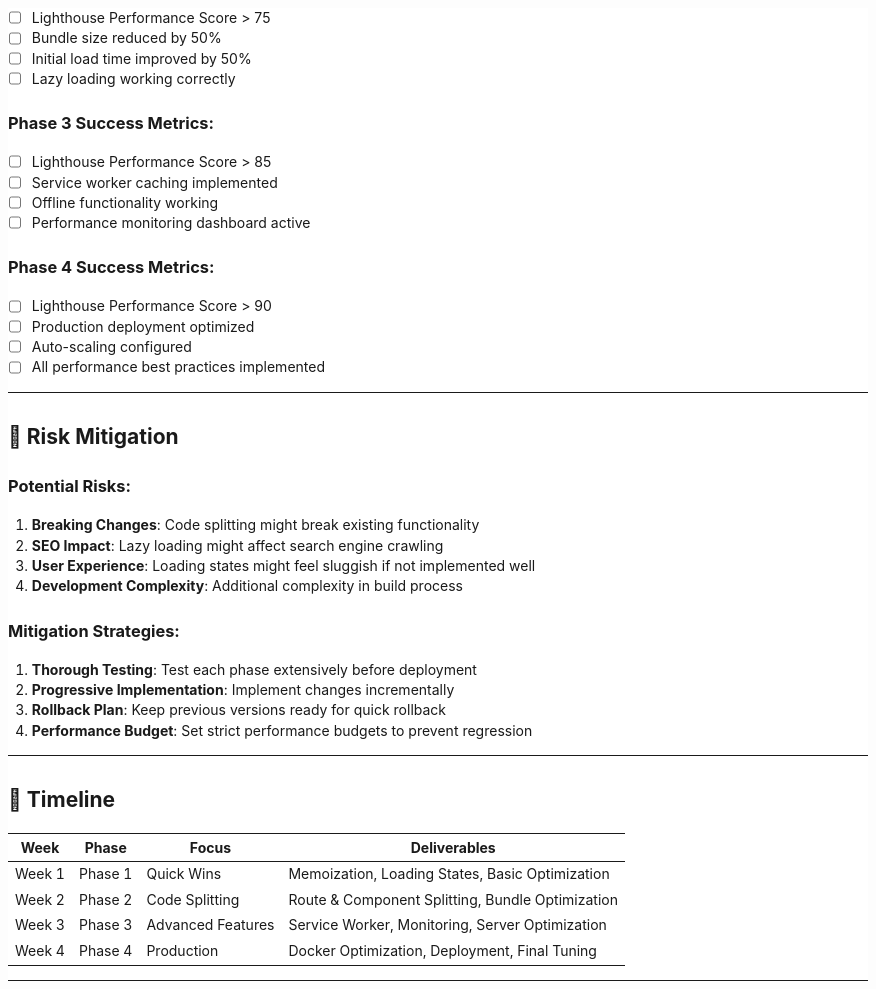 - [ ] Lighthouse Performance Score > 75
- [ ] Bundle size reduced by 50%
- [ ] Initial load time improved by 50%
- [ ] Lazy loading working correctly

### Phase 3 Success Metrics:

- [ ] Lighthouse Performance Score > 85
- [ ] Service worker caching implemented
- [ ] Offline functionality working
- [ ] Performance monitoring dashboard active

### Phase 4 Success Metrics:

- [ ] Lighthouse Performance Score > 90
- [ ] Production deployment optimized
- [ ] Auto-scaling configured
- [ ] All performance best practices implemented

---

## 🚨 Risk Mitigation

### Potential Risks:

1. **Breaking Changes**: Code splitting might break existing functionality
2. **SEO Impact**: Lazy loading might affect search engine crawling
3. **User Experience**: Loading states might feel sluggish if not implemented well
4. **Development Complexity**: Additional complexity in build process

### Mitigation Strategies:

1. **Thorough Testing**: Test each phase extensively before deployment
2. **Progressive Implementation**: Implement changes incrementally
3. **Rollback Plan**: Keep previous versions ready for quick rollback
4. **Performance Budget**: Set strict performance budgets to prevent regression

---

## 📅 Timeline

| Week   | Phase   | Focus             | Deliverables                                     |
| ------ | ------- | ----------------- | ------------------------------------------------ |
| Week 1 | Phase 1 | Quick Wins        | Memoization, Loading States, Basic Optimization  |
| Week 2 | Phase 2 | Code Splitting    | Route & Component Splitting, Bundle Optimization |
| Week 3 | Phase 3 | Advanced Features | Service Worker, Monitoring, Server Optimization  |
| Week 4 | Phase 4 | Production        | Docker Optimization, Deployment, Final Tuning    |

---
